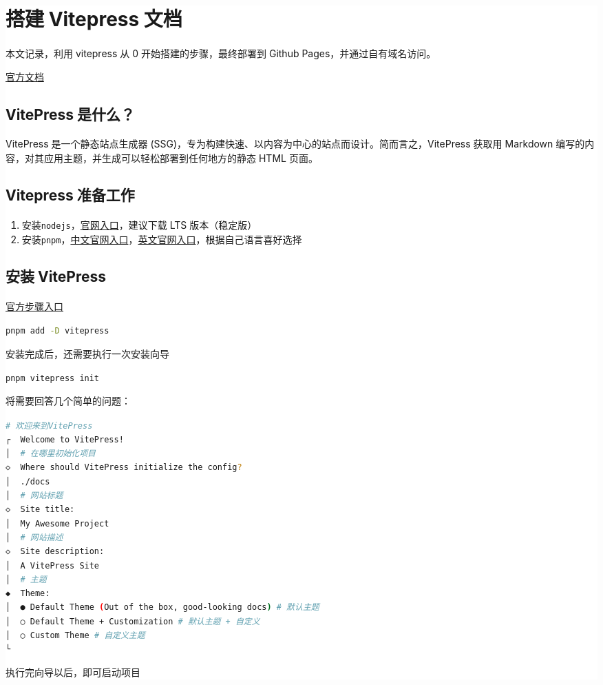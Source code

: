 # 搭建 Vitepress 文档

本文记录，利用 vitepress 从 0 开始搭建的步骤，最终部署到 Github Pages，并通过自有域名访问。

[官方文档](https://vitepress.dev/zh/guide/what-is-vitepress)

## VitePress 是什么？

VitePress 是一个静态站点生成器 (SSG)，专为构建快速、以内容为中心的站点而设计。简而言之，VitePress 获取用 Markdown 编写的内容，对其应用主题，并生成可以轻松部署到任何地方的静态 HTML 页面。

## Vitepress 准备工作

1. 安装`nodejs`，[官网入口](https://nodejs.org)，建议下载 LTS 版本（稳定版）
2. 安装`pnpm`，[中文官网入口](https://www.pnpm.cn)，[英文官网入口](https://pnpm.io/)，根据自己语言喜好选择

## 安装 VitePress

[官方步骤入口](https://vitepress.dev/zh/guide/getting-started)

```sh
pnpm add -D vitepress
```

安装完成后，还需要执行一次安装向导

```sh
pnpm vitepress init
```

将需要回答几个简单的问题：

```sh
# 欢迎来到VitePress
┌  Welcome to VitePress!
│  # 在哪里初始化项目
◇  Where should VitePress initialize the config?
│  ./docs
│  # 网站标题
◇  Site title:
│  My Awesome Project
│  # 网站描述
◇  Site description:
│  A VitePress Site
│  # 主题
◆  Theme:
│  ● Default Theme (Out of the box, good-looking docs) # 默认主题
│  ○ Default Theme + Customization # 默认主题 + 自定义
│  ○ Custom Theme # 自定义主题
└
```

执行完向导以后，即可启动项目
